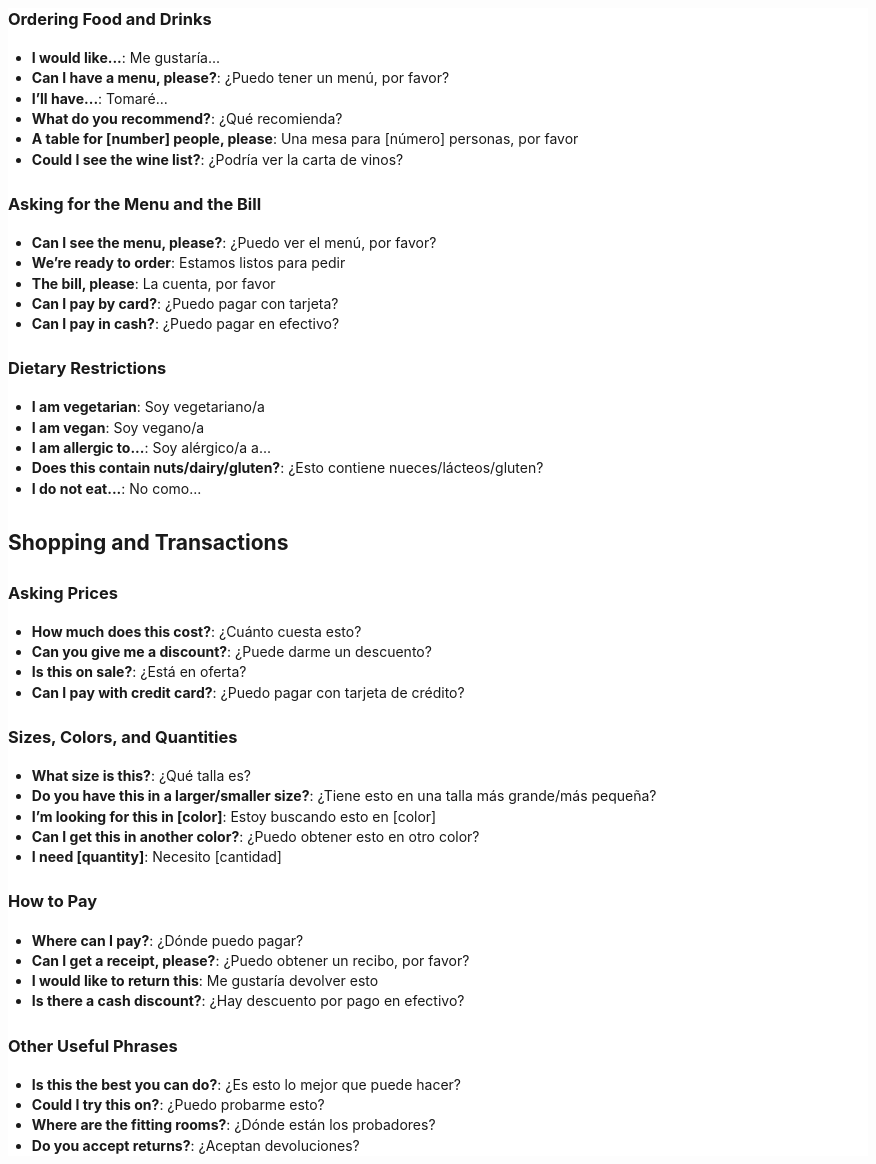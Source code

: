 ### Ordering Food and Drinks
- **I would like...**: Me gustaría...
- **Can I have a menu, please?**: ¿Puedo tener un menú, por favor?
- **I’ll have...**: Tomaré...
- **What do you recommend?**: ¿Qué recomienda?
- **A table for [number] people, please**: Una mesa para [número] personas, por favor
- **Could I see the wine list?**: ¿Podría ver la carta de vinos?

### Asking for the Menu and the Bill
- **Can I see the menu, please?**: ¿Puedo ver el menú, por favor?
- **We’re ready to order**: Estamos listos para pedir
- **The bill, please**: La cuenta, por favor
- **Can I pay by card?**: ¿Puedo pagar con tarjeta?
- **Can I pay in cash?**: ¿Puedo pagar en efectivo?

### Dietary Restrictions
- **I am vegetarian**: Soy vegetariano/a
- **I am vegan**: Soy vegano/a
- **I am allergic to...**: Soy alérgico/a a...
- **Does this contain nuts/dairy/gluten?**: ¿Esto contiene nueces/lácteos/gluten?
- **I do not eat...**: No como...


## Shopping and Transactions

### Asking Prices
- **How much does this cost?**: ¿Cuánto cuesta esto?
- **Can you give me a discount?**: ¿Puede darme un descuento?
- **Is this on sale?**: ¿Está en oferta?
- **Can I pay with credit card?**: ¿Puedo pagar con tarjeta de crédito?

### Sizes, Colors, and Quantities
- **What size is this?**: ¿Qué talla es?
- **Do you have this in a larger/smaller size?**: ¿Tiene esto en una talla más grande/más pequeña?
- **I’m looking for this in [color]**: Estoy buscando esto en [color]
- **Can I get this in another color?**: ¿Puedo obtener esto en otro color?
- **I need [quantity]**: Necesito [cantidad]

### How to Pay
- **Where can I pay?**: ¿Dónde puedo pagar?
- **Can I get a receipt, please?**: ¿Puedo obtener un recibo, por favor?
- **I would like to return this**: Me gustaría devolver esto
- **Is there a cash discount?**: ¿Hay descuento por pago en efectivo?

### Other Useful Phrases
- **Is this the best you can do?**: ¿Es esto lo mejor que puede hacer?
- **Could I try this on?**: ¿Puedo probarme esto?
- **Where are the fitting rooms?**: ¿Dónde están los probadores?
- **Do you accept returns?**: ¿Aceptan devoluciones?
